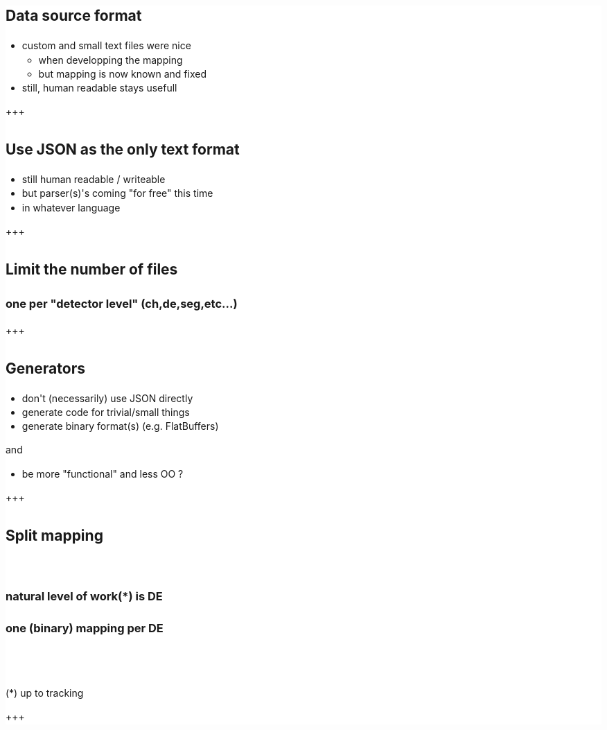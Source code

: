 ## Data source format

- custom and small text files were nice 
   - when developping the mapping
   - but mapping is now known and fixed
- still, human readable stays usefull

+++

##  Use JSON as the only text format

- still human readable / writeable
- but parser(s)'s coming "for free" this time
- in whatever language

+++

## Limit the number of files

### one per "detector level" (ch,de,seg,etc...)

+++

## Generators

- don't (necessarily) use JSON directly
- generate code for trivial/small things
- generate binary format(s) (e.g. FlatBuffers)

and

- be more "functional" and less OO ?

+++

## Split mapping

<br>

### natural level of work(*) is DE
### <i class="fa fa-long-arrow-right" aria-hidden="true"></i>
###  one (binary) mapping <i class="fa fa-file-o" aria-hidden="true"></i> per DE

<br>
<br>

(*) up to tracking

+++
